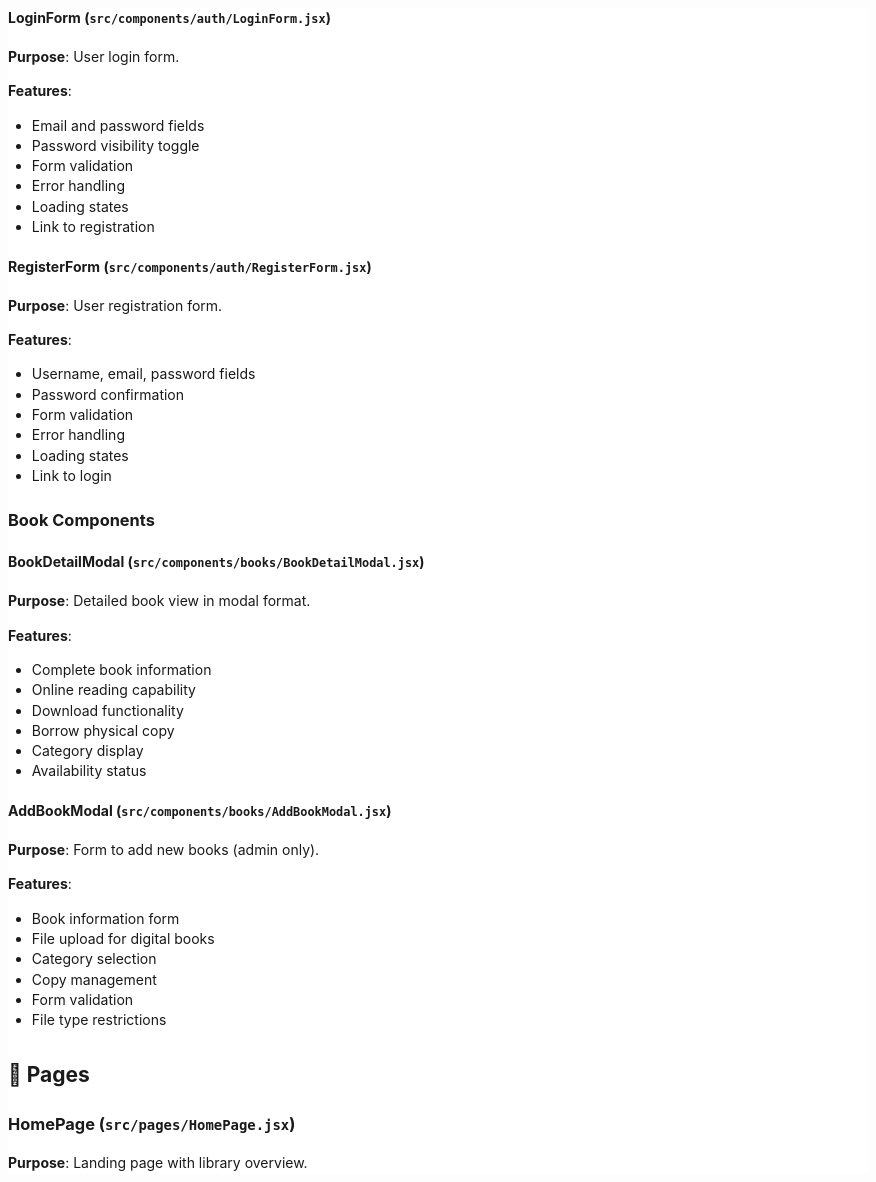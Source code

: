 #### LoginForm (`src/components/auth/LoginForm.jsx`)
**Purpose**: User login form.

**Features**:
- Email and password fields
- Password visibility toggle
- Form validation
- Error handling
- Loading states
- Link to registration

#### RegisterForm (`src/components/auth/RegisterForm.jsx`)
**Purpose**: User registration form.

**Features**:
- Username, email, password fields
- Password confirmation
- Form validation
- Error handling
- Loading states
- Link to login

### Book Components

#### BookDetailModal (`src/components/books/BookDetailModal.jsx`)
**Purpose**: Detailed book view in modal format.

**Features**:
- Complete book information
- Online reading capability
- Download functionality
- Borrow physical copy
- Category display
- Availability status

#### AddBookModal (`src/components/books/AddBookModal.jsx`)
**Purpose**: Form to add new books (admin only).

**Features**:
- Book information form
- File upload for digital books
- Category selection
- Copy management
- Form validation
- File type restrictions

## 📄 Pages

### HomePage (`src/pages/HomePage.jsx`)
**Purpose**: Landing page with library overview.

